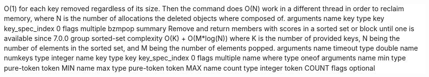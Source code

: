 O(1) for each key removed regardless of its size. Then the command does O(N) work in a different thread in order to reclaim memory, where N is the number of allocations the deleted objects where composed of.
arguments
name
key
type
key
key_spec_index
0
flags
multiple
bzmpop
summary
Remove and return members with scores in a sorted set or block until one is available
since
7.0.0
group
sorted-set
complexity
O(K) + O(M*log(N)) where K is the number of provided keys, N being the number of elements in the sorted set, and M being the number of elements popped.
arguments
name
timeout
type
double
name
numkeys
type
integer
name
key
type
key
key_spec_index
0
flags
multiple
name
where
type
oneof
arguments
name
min
type
pure-token
token
MIN
name
max
type
pure-token
token
MAX
name
count
type
integer
token
COUNT
flags
optional